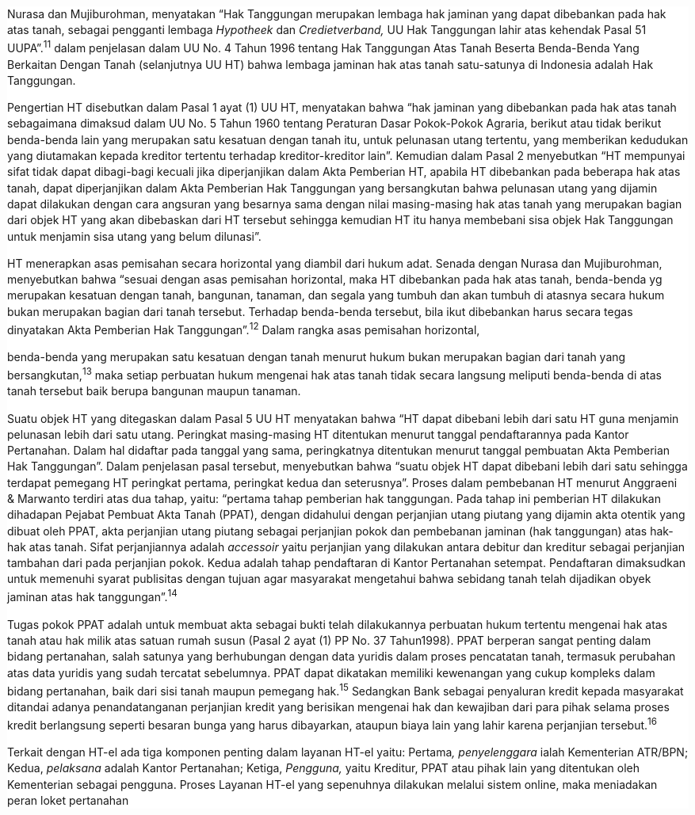 <p><span class="font7">Nurasa dan Mujiburohman, menyatakan “Hak Tanggungan merupakan lembaga hak jaminan yang dapat dibebankan pada hak atas tanah, sebagai pengganti lembaga </span><span class="font7" style="font-style:italic;">Hypotheek</span><span class="font7"> dan </span><span class="font7" style="font-style:italic;">Credietverband,</span><span class="font7"> UU Hak Tanggungan lahir atas kehendak Pasal 51 UUPA”.<sup>11</sup> dalam penjelasan dalam UU No. 4 Tahun 1996 tentang Hak Tanggungan Atas Tanah Beserta Benda-Benda Yang Berkaitan Dengan Tanah (selanjutnya UU HT) bahwa lembaga jaminan hak atas tanah satu-satunya di Indonesia adalah Hak Tanggungan.</span></p>
<p><span class="font7">Pengertian HT disebutkan dalam Pasal 1 ayat (1) UU HT, menyatakan bahwa “hak jaminan yang dibebankan pada hak atas tanah sebagaimana dimaksud dalam UU No. 5 Tahun 1960 tentang Peraturan Dasar Pokok-Pokok Agraria, berikut atau tidak berikut benda-benda lain yang merupakan satu kesatuan dengan tanah itu, untuk pelunasan utang tertentu, yang memberikan kedudukan yang diutamakan kepada kreditor tertentu terhadap kreditor-kreditor lain”. Kemudian dalam Pasal 2 menyebutkan “HT mempunyai sifat tidak dapat dibagi-bagi kecuali jika diperjanjikan dalam Akta Pemberian HT, apabila HT dibebankan pada beberapa hak atas tanah, dapat diperjanjikan dalam Akta Pemberian Hak Tanggungan yang bersangkutan bahwa pelunasan utang yang dijamin dapat dilakukan dengan cara angsuran yang besarnya sama dengan nilai masing-masing hak atas tanah yang merupakan bagian dari objek HT yang akan dibebaskan dari HT tersebut sehingga kemudian HT itu hanya membebani sisa objek Hak Tanggungan untuk menjamin sisa utang yang belum dilunasi”.</span></p>
<p><span class="font7">HT menerapkan asas pemisahan secara horizontal yang diambil dari hukum adat. Senada dengan Nurasa dan Mujiburohman, menyebutkan bahwa “sesuai dengan asas pemisahan horizontal, maka HT dibebankan pada hak atas tanah, benda-benda yg merupakan kesatuan dengan tanah, bangunan, tanaman, dan segala yang tumbuh dan akan tumbuh di atasnya secara hukum bukan merupakan bagian dari tanah tersebut. Terhadap benda-benda tersebut, bila ikut dibebankan harus secara tegas dinyatakan Akta Pemberian Hak Tanggungan”.<sup>12</sup> Dalam rangka asas pemisahan horizontal,</span></p>
<p><span class="font7">benda-benda yang merupakan satu kesatuan dengan tanah menurut hukum bukan merupakan bagian dari tanah yang bersangkutan,<sup>13</sup> maka setiap perbuatan hukum mengenai hak atas tanah tidak secara langsung meliputi benda-benda di atas tanah tersebut baik berupa bangunan maupun tanaman.</span></p>
<p><span class="font7">Suatu objek HT yang ditegaskan dalam Pasal 5 UU HT menyatakan bahwa “HT dapat dibebani lebih dari satu HT guna menjamin pelunasan lebih dari satu utang. Peringkat masing-masing HT ditentukan menurut tanggal pendaftarannya pada Kantor Pertanahan. Dalam hal didaftar pada tanggal yang sama, peringkatnya ditentukan menurut tanggal pembuatan Akta Pemberian Hak Tanggungan”. Dalam penjelasan pasal tersebut, menyebutkan bahwa “suatu objek HT dapat dibebani lebih dari satu sehingga terdapat pemegang HT peringkat pertama, peringkat kedua dan seterusnya”. Proses dalam pembebanan HT menurut Anggraeni &amp;&nbsp;Marwanto terdiri atas dua tahap, yaitu: “pertama tahap pemberian hak tanggungan. Pada tahap ini pemberian HT dilakukan dihadapan Pejabat Pembuat Akta Tanah (PPAT), dengan didahului dengan perjanjian utang piutang yang dijamin akta otentik yang dibuat oleh PPAT, akta perjanjian utang piutang sebagai perjanjian pokok dan pembebanan jaminan (hak tanggungan) atas hak-hak atas tanah. Sifat perjanjiannya adalah </span><span class="font7" style="font-style:italic;">accessoir</span><span class="font7"> yaitu perjanjian yang dilakukan antara debitur dan kreditur sebagai perjanjian tambahan dari pada perjanjian pokok. Kedua adalah tahap pendaftaran di Kantor Pertanahan setempat. Pendaftaran dimaksudkan untuk memenuhi syarat publisitas dengan tujuan agar masyarakat mengetahui bahwa sebidang tanah telah dijadikan obyek jaminan atas hak tanggungan”.<sup>14</sup></span></p>
<p><span class="font7">Tugas pokok PPAT adalah untuk membuat akta sebagai bukti telah dilakukannya perbuatan hukum tertentu mengenai hak atas tanah atau hak milik atas satuan rumah susun (Pasal 2 ayat (1) PP No. 37 Tahun1998). PPAT berperan sangat penting dalam bidang pertanahan, salah satunya yang berhubungan dengan data yuridis dalam proses pencatatan tanah, termasuk perubahan atas data yuridis yang sudah tercatat sebelumnya. PPAT dapat dikatakan memiliki kewenangan yang cukup kompleks dalam bidang pertanahan, baik dari sisi tanah maupun pemegang hak.<sup>15</sup> Sedangkan Bank sebagai penyaluran kredit kepada masyarakat ditandai adanya penandatanganan perjanjian kredit yang berisikan mengenai hak dan kewajiban dari para pihak selama proses kredit berlangsung seperti besaran bunga yang harus dibayarkan, ataupun biaya lain yang lahir karena perjanjian tersebut.<sup>16</sup></span></p>
<p><span class="font7">Terkait dengan HT-el ada tiga komponen penting dalam layanan HT-el yaitu: Pertama</span><span class="font7" style="font-style:italic;">, penyelenggara</span><span class="font7"> ialah Kementerian ATR/BPN; Kedua, </span><span class="font7" style="font-style:italic;">pelaksana</span><span class="font7"> adalah Kantor Pertanahan; Ketiga, </span><span class="font7" style="font-style:italic;">Pengguna,</span><span class="font7"> yaitu Kreditur, PPAT atau pihak lain yang ditentukan oleh Kementerian sebagai pengguna. Proses Layanan HT-el yang sepenuhnya dilakukan melalui sistem online, maka meniadakan peran loket pertanahan</span></p>